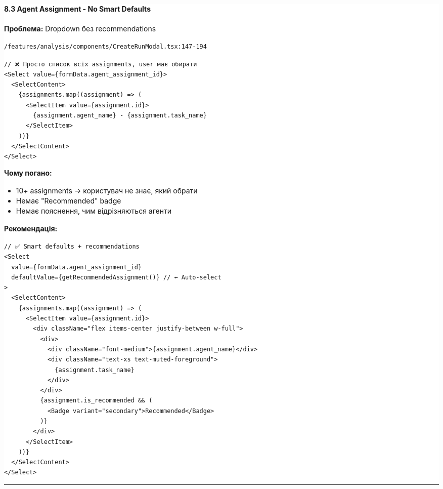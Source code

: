 
#### 8.3 Agent Assignment - No Smart Defaults

**Проблема:** Dropdown без recommendations

`/features/analysis/components/CreateRunModal.tsx:147-194`

```tsx
// ❌ Просто список всіх assignments, user має обирати
<Select value={formData.agent_assignment_id}>
  <SelectContent>
    {assignments.map((assignment) => (
      <SelectItem value={assignment.id}>
        {assignment.agent_name} - {assignment.task_name}
      </SelectItem>
    ))}
  </SelectContent>
</Select>
```

**Чому погано:**
- 10+ assignments → користувач не знає, який обрати
- Немає "Recommended" badge
- Немає пояснення, чим відрізняються агенти

**Рекомендація:**

```tsx
// ✅ Smart defaults + recommendations
<Select
  value={formData.agent_assignment_id}
  defaultValue={getRecommendedAssignment()} // ← Auto-select
>
  <SelectContent>
    {assignments.map((assignment) => (
      <SelectItem value={assignment.id}>
        <div className="flex items-center justify-between w-full">
          <div>
            <div className="font-medium">{assignment.agent_name}</div>
            <div className="text-xs text-muted-foreground">
              {assignment.task_name}
            </div>
          </div>
          {assignment.is_recommended && (
            <Badge variant="secondary">Recommended</Badge>
          )}
        </div>
      </SelectItem>
    ))}
  </SelectContent>
</Select>
```

---
